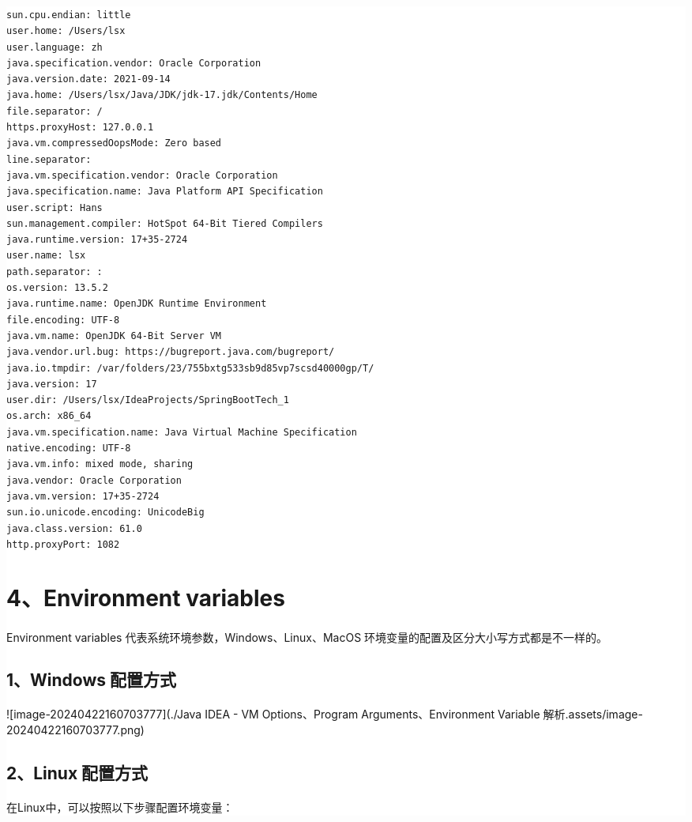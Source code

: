 ```
sun.cpu.endian: little
user.home: /Users/lsx
user.language: zh
java.specification.vendor: Oracle Corporation
java.version.date: 2021-09-14
java.home: /Users/lsx/Java/JDK/jdk-17.jdk/Contents/Home
file.separator: /
https.proxyHost: 127.0.0.1
java.vm.compressedOopsMode: Zero based
line.separator: 
java.vm.specification.vendor: Oracle Corporation
java.specification.name: Java Platform API Specification
user.script: Hans
sun.management.compiler: HotSpot 64-Bit Tiered Compilers
java.runtime.version: 17+35-2724
user.name: lsx
path.separator: :
os.version: 13.5.2
java.runtime.name: OpenJDK Runtime Environment
file.encoding: UTF-8
java.vm.name: OpenJDK 64-Bit Server VM
java.vendor.url.bug: https://bugreport.java.com/bugreport/
java.io.tmpdir: /var/folders/23/755bxtg533sb9d85vp7scsd40000gp/T/
java.version: 17
user.dir: /Users/lsx/IdeaProjects/SpringBootTech_1
os.arch: x86_64
java.vm.specification.name: Java Virtual Machine Specification
native.encoding: UTF-8
java.vm.info: mixed mode, sharing
java.vendor: Oracle Corporation
java.vm.version: 17+35-2724
sun.io.unicode.encoding: UnicodeBig
java.class.version: 61.0
http.proxyPort: 1082
```



# 4、Environment variables

Environment variables 代表系统环境参数，Windows、Linux、MacOS 环境变量的配置及区分大小写方式都是不一样的。

## 1、Windows 配置方式



![image-20240422160703777](./Java IDEA - VM Options、Program Arguments、Environment Variable 解析.assets/image-20240422160703777.png)

## 2、Linux 配置方式

在Linux中，可以按照以下步骤配置环境变量：

